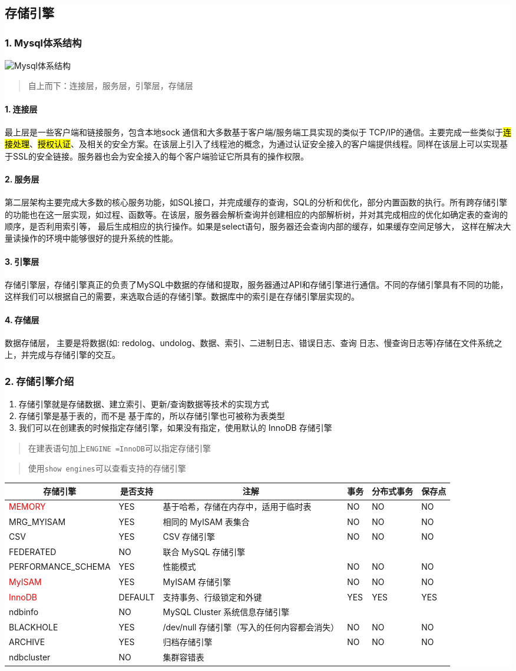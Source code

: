 ## 存储引擎

### 1. Mysql体系结构



![Mysql体系结构](https://ChengHaoRan666.github.io/picx-images-hosting/MySQL/Mysql体系结构.2h8nl1bnug.webp)

> 自上而下：连接层，服务层，引擎层，存储层

#### 1. 连接层

最上层是一些客户端和链接服务，包含本地sock 通信和大多数基于客户端/服务端工具实现的类似于 TCP/IP的通信。主要完成一些类似于<mark>连接处理</mark>、<mark>授权认证</mark>、及相关的安全方案。在该层上引入了线程池的概念，为通过认证安全接入的客户端提供线程。同样在该层上可以实现基于SSL的安全链接。服务器也会为安全接入的每个客户端验证它所具有的操作权限。



#### 2. 服务层

第二层架构主要完成大多数的核心服务功能，如SQL接口，并完成缓存的查询，SQL的分析和优化，部分内置函数的执行。所有跨存储引擎的功能也在这一层实现，如过程、函数等。在该层，服务器会解析查询并创建相应的内部解析树，并对其完成相应的优化如确定表的查询的顺序，是否利用索引等， 最后生成相应的执行操作。如果是select语句，服务器还会查询内部的缓存，如果缓存空间足够大， 这样在解决大量读操作的环境中能够很好的提升系统的性能。



#### 3. 引擎层

存储引擎层，存储引擎真正的负责了MySQL中数据的存储和提取，服务器通过API和存储引擎进行通信。不同的存储引擎具有不同的功能，这样我们可以根据自己的需要，来选取合适的存储引擎。数据库中的索引是在存储引擎层实现的。



#### 4. 存储层

数据存储层， 主要是将数据(如: redolog、undolog、数据、索引、二进制日志、错误日志、查询 日志、慢查询日志等)存储在文件系统之上，并完成与存储引擎的交互。



### 2. 存储引擎介绍

1. 存储引擎就是存储数据、建立索引、更新/查询数据等技术的实现方式
2. 存储引擎是基于表的，而不是 基于库的，所以存储引擎也可被称为表类型
3. 我们可以在创建表的时候指定存储引擎，如果没有指定，使用默认的 InnoDB 存储引擎

> 在建表语句加上`ENGINE =InnoDB`可以指定存储引擎

> 使用`show engines`可以查看支持的存储引擎

| 存储引擎                        | 是否支持 | 注解                                         | 事务 | 分布式事务 | 保存点 |
| ------------------------------- | -------- | -------------------------------------------- | ---- | ---------- | ------ |
| <font color="red">MEMORY</font> | YES      | 基于哈希，存储在内存中，适用于临时表         | NO   | NO         | NO     |
| MRG_MYISAM                      | YES      | 相同的 MyISAM 表集合                         | NO   | NO         | NO     |
| CSV                             | YES      | CSV 存储引擎                                 | NO   | NO         | NO     |
| FEDERATED                       | NO       | 联合 MySQL 存储引擎                          |      |            |        |
| PERFORMANCE_SCHEMA              | YES      | 性能模式                                     | NO   | NO         | NO     |
| <font color="red">MyISAM</font> | YES      | MyISAM 存储引擎                              | NO   | NO         | NO     |
| <font color="red">InnoDB</font> | DEFAULT  | 支持事务、行级锁定和外键                     | YES  | YES        | YES    |
| ndbinfo                         | NO       | MySQL Cluster 系统信息存储引擎               |      |            |        |
| BLACKHOLE                       | YES      | /dev/null 存储引擎（写入的任何内容都会消失） | NO   | NO         | NO     |
| ARCHIVE                         | YES      | 归档存储引擎                                 | NO   | NO         | NO     |
| ndbcluster                      | NO       | 集群容错表                                   |      |            |        |
